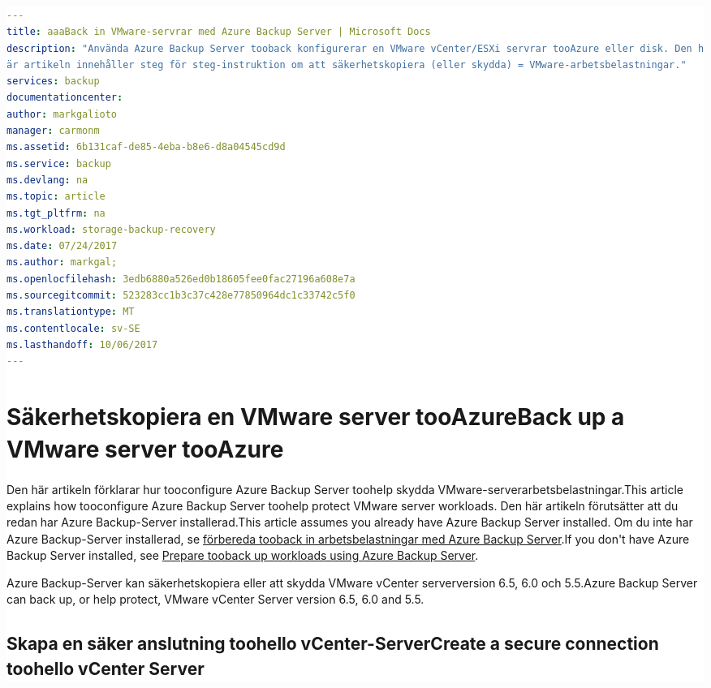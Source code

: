 ```yaml
---
title: aaaBack in VMware-servrar med Azure Backup Server | Microsoft Docs
description: "Använda Azure Backup Server tooback konfigurerar en VMware vCenter/ESXi servrar tooAzure eller disk. Den här artikeln innehåller steg för steg-instruktion om att säkerhetskopiera (eller skydda) = VMware-arbetsbelastningar."
services: backup
documentationcenter: 
author: markgalioto
manager: carmonm
ms.assetid: 6b131caf-de85-4eba-b8e6-d8a04545cd9d
ms.service: backup
ms.devlang: na
ms.topic: article
ms.tgt_pltfrm: na
ms.workload: storage-backup-recovery
ms.date: 07/24/2017
ms.author: markgal;
ms.openlocfilehash: 3edb6880a526ed0b18605fee0fac27196a608e7a
ms.sourcegitcommit: 523283cc1b3c37c428e77850964dc1c33742c5f0
ms.translationtype: MT
ms.contentlocale: sv-SE
ms.lasthandoff: 10/06/2017
---
```

# <a name="back-up-a-vmware-server-tooazure"></a><span data-ttu-id="e424b-104">Säkerhetskopiera en VMware server tooAzure</span><span class="sxs-lookup"><span data-stu-id="e424b-104">Back up a VMware server tooAzure</span></span>

<span data-ttu-id="e424b-105">Den här artikeln förklarar hur tooconfigure Azure Backup Server toohelp skydda VMware-serverarbetsbelastningar.</span><span class="sxs-lookup"><span data-stu-id="e424b-105">This article explains how tooconfigure Azure Backup Server toohelp protect VMware server workloads.</span></span> <span data-ttu-id="e424b-106">Den här artikeln förutsätter att du redan har Azure Backup-Server installerad.</span><span class="sxs-lookup"><span data-stu-id="e424b-106">This article assumes you already have Azure Backup Server installed.</span></span> <span data-ttu-id="e424b-107">Om du inte har Azure Backup-Server installerad, se [förbereda tooback in arbetsbelastningar med Azure Backup Server](backup-azure-microsoft-azure-backup.md).</span><span class="sxs-lookup"><span data-stu-id="e424b-107">If you don't have Azure Backup Server installed, see [Prepare tooback up workloads using Azure Backup Server](backup-azure-microsoft-azure-backup.md).</span></span>

<span data-ttu-id="e424b-108">Azure Backup-Server kan säkerhetskopiera eller att skydda VMware vCenter serverversion 6.5, 6.0 och 5.5.</span><span class="sxs-lookup"><span data-stu-id="e424b-108">Azure Backup Server can back up, or help protect, VMware vCenter Server version 6.5, 6.0 and 5.5.</span></span>


## <a name="create-a-secure-connection-toohello-vcenter-server"></a><span data-ttu-id="e424b-109">Skapa en säker anslutning toohello vCenter-Server</span><span class="sxs-lookup"><span data-stu-id="e424b-109">Create a secure connection toohello vCenter Server</span></span>
